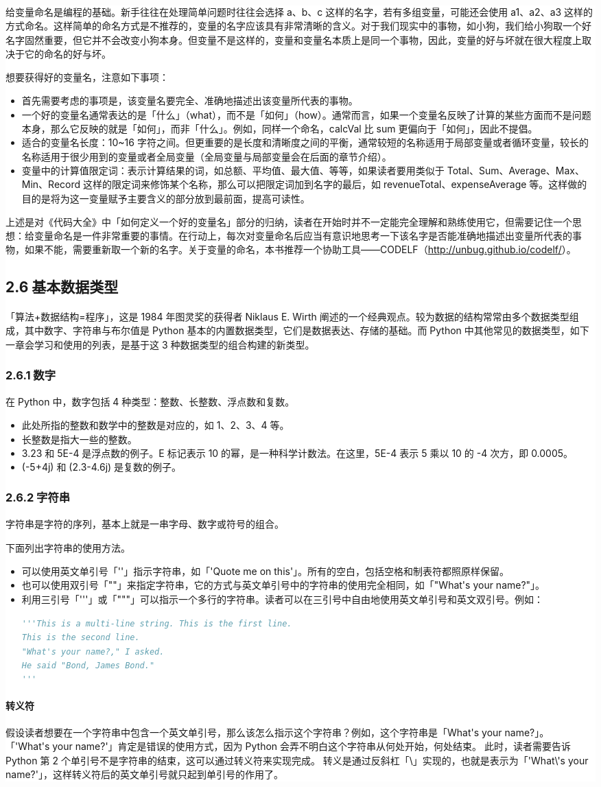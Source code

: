 给变量命名是编程的基础。新手往往在处理简单问题时往往会选择 a、b、c 这样的名字，若有多组变量，可能还会使用 a1、a2、a3 这样的方式命名。这样简单的命名方式是不推荐的，变量的名字应该具有非常清晰的含义。对于我们现实中的事物，如小狗，我们给小狗取一个好名字固然重要，但它并不会改变小狗本身。但变量不是这样的，变量和变量名本质上是同一个事物，因此，变量的好与坏就在很大程度上取决于它的命名的好与坏。

想要获得好的变量名，注意如下事项：

* 首先需要考虑的事项是，该变量名要完全、准确地描述出该变量所代表的事物。
* 一个好的变量名通常表达的是「什么」（what），而不是「如何」（how）。通常而言，如果一个变量名反映了计算的某些方面而不是问题本身，那么它反映的就是「如何」，而非「什么」。例如，同样一个命名，calcVal 比 sum 更偏向于「如何」，因此不提倡。
* 适合的变量名长度：10~16 字符之间。但更重要的是长度和清晰度之间的平衡，通常较短的名称适用于局部变量或者循环变量，较长的名称适用于很少用到的变量或者全局变量（全局变量与局部变量会在后面的章节介绍）。
* 变量中的计算值限定词：表示计算结果的词，如总额、平均值、最大值、等等，如果读者要用类似于 Total、Sum、Average、Max、Min、Record 这样的限定词来修饰某个名称，那么可以把限定词加到名字的最后，如 revenueTotal、expenseAverage 等。这样做的目的是将为这一变量赋予主要含义的部分放到最前面，提高可读性。

上述是对《代码大全》中「如何定义一个好的变量名」部分的归纳，读者在开始时并不一定能完全理解和熟练使用它，但需要记住一个思想：给变量命名是一件非常重要的事情。在行动上，每次对变量命名后应当有意识地思考一下该名字是否能准确地描述出变量所代表的事物，如果不能，需要重新取一个新的名字。关于变量的命名，本书推荐一个协助工具——CODELF（<http://unbug.github.io/codelf/>）。


## 2.6 基本数据类型

「算法+数据结构=程序」，这是 1984 年图灵奖的获得者 Niklaus E. Wirth 阐述的一个经典观点。较为数据的结构常常由多个数据类型组成，其中数字、字符串与布尔值是 Python 基本的内置数据类型，它们是数据表达、存储的基础。而 Python 中其他常见的数据类型，如下一章会学习和使用的列表，是基于这 3 种数据类型的组合构建的新类型。

### 2.6.1 数字

在 Python 中，数字包括 4 种类型：整数、长整数、浮点数和复数。

* 此处所指的整数和数学中的整数是对应的，如 1、2、3、4 等。
* 长整数是指大一些的整数。
* 3.23 和 5E-4 是浮点数的例子。E 标记表示 10 的幂，是一种科学计数法。在这里，5E-4 表示 5 乘以 10 的 -4 次方，即 0.0005。
* (-5+4j) 和 (2.3-4.6j) 是复数的例子。

### 2.6.2 字符串

字符串是字符的序列，基本上就是一串字母、数字或符号的组合。

下面列出字符串的使用方法。

* 可以使用英文单引号「''」指示字符串，如「'Quote me on this'」。所有的空白，包括空格和制表符都照原样保留。
* 也可以使用双引号「""」来指定字符串，它的方式与英文单引号中的字符串的使用完全相同，如「"What's your name?"」。
* 利用三引号「'''」或「"""」可以指示一个多行的字符串。读者可以在三引号中自由地使用英文单引号和英文双引号。例如：
    ```python
    '''This is a multi-line string. This is the first line.
    This is the second line.
    "What's your name?," I asked.
    He said "Bond, James Bond."
    '''
    ```

#### 转义符

假设读者想要在一个字符串中包含一个英文单引号，那么该怎么指示这个字符串？例如，这个字符串是「What's your name?」。
「'What's your name?'」肯定是错误的使用方式，因为 Python 会弄不明白这个字符串从何处开始，何处结束。
此时，读者需要告诉 Python 第 2 个单引号不是字符串的结束，这可以通过转义符来实现完成。
转义是通过反斜杠「\\」实现的，也就是表示为「'What\\'s your name?'」，这样转义符后的英文单引号就只起到单引号的作用了。
